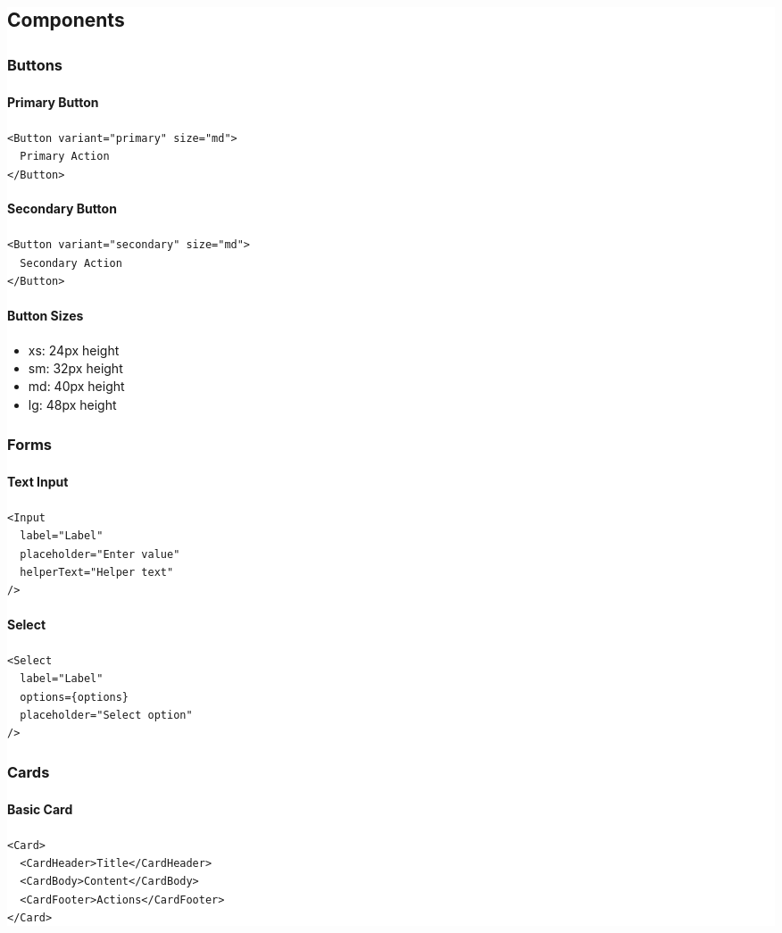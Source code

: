 ## Components

### Buttons

#### Primary Button
```tsx
<Button variant="primary" size="md">
  Primary Action
</Button>
```

#### Secondary Button
```tsx
<Button variant="secondary" size="md">
  Secondary Action
</Button>
```

#### Button Sizes
- xs: 24px height
- sm: 32px height
- md: 40px height
- lg: 48px height

### Forms

#### Text Input
```tsx
<Input
  label="Label"
  placeholder="Enter value"
  helperText="Helper text"
/>
```

#### Select
```tsx
<Select
  label="Label"
  options={options}
  placeholder="Select option"
/>
```

### Cards

#### Basic Card
```tsx
<Card>
  <CardHeader>Title</CardHeader>
  <CardBody>Content</CardBody>
  <CardFooter>Actions</CardFooter>
</Card>
```
